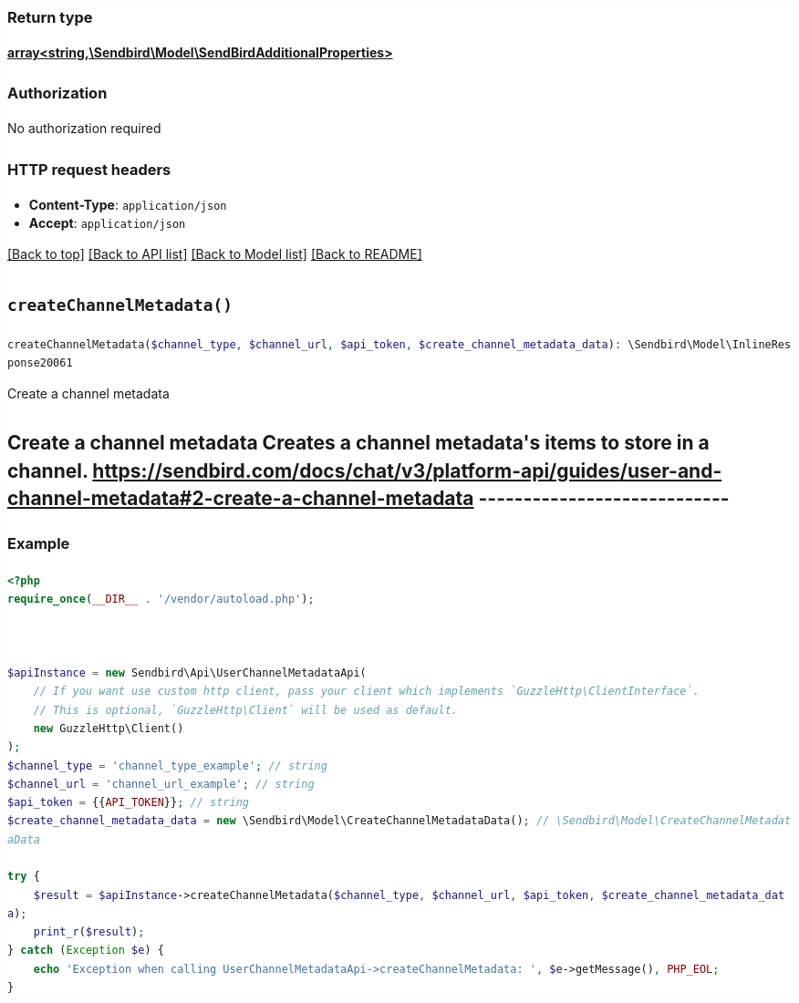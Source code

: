 ### Return type

[**array<string,\Sendbird\Model\SendBirdAdditionalProperties>**](../Model/SendBirdAdditionalProperties.md)

### Authorization

No authorization required

### HTTP request headers

- **Content-Type**: `application/json`
- **Accept**: `application/json`

[[Back to top]](#) [[Back to API list]](../../README.md#endpoints)
[[Back to Model list]](../../README.md#models)
[[Back to README]](../../README.md)

## `createChannelMetadata()`

```php
createChannelMetadata($channel_type, $channel_url, $api_token, $create_channel_metadata_data): \Sendbird\Model\InlineResponse20061
```

Create a channel metadata

## Create a channel metadata  Creates a channel metadata's items to store in a channel.  https://sendbird.com/docs/chat/v3/platform-api/guides/user-and-channel-metadata#2-create-a-channel-metadata ----------------------------

### Example

```php
<?php
require_once(__DIR__ . '/vendor/autoload.php');



$apiInstance = new Sendbird\Api\UserChannelMetadataApi(
    // If you want use custom http client, pass your client which implements `GuzzleHttp\ClientInterface`.
    // This is optional, `GuzzleHttp\Client` will be used as default.
    new GuzzleHttp\Client()
);
$channel_type = 'channel_type_example'; // string
$channel_url = 'channel_url_example'; // string
$api_token = {{API_TOKEN}}; // string
$create_channel_metadata_data = new \Sendbird\Model\CreateChannelMetadataData(); // \Sendbird\Model\CreateChannelMetadataData

try {
    $result = $apiInstance->createChannelMetadata($channel_type, $channel_url, $api_token, $create_channel_metadata_data);
    print_r($result);
} catch (Exception $e) {
    echo 'Exception when calling UserChannelMetadataApi->createChannelMetadata: ', $e->getMessage(), PHP_EOL;
}
```
